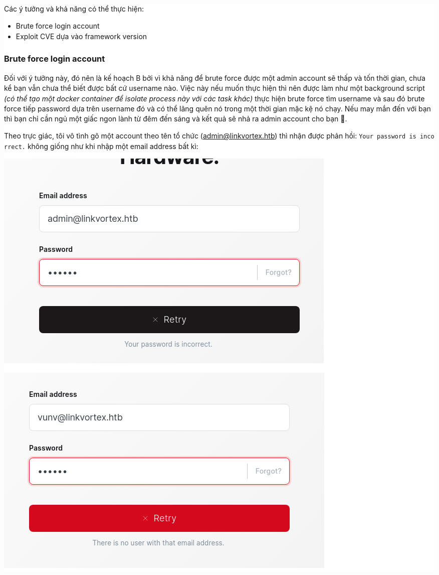 Các ý tưởng và khả năng có thể thực hiện:

- Brute force login account
- Exploit CVE dựa vào framework version

### Brute force login account

Đối với ý tưởng này, đó nên là kế hoạch B bởi vì khả năng để brute force được một admin account sẽ thấp và tốn thời gian, chưa kể bạn vẫn chưa thể biết được bất cứ username nào. Việc này nếu muốn thực hiện thì nên được làm như một background script *(có thể tạo một docker container để isolate process này với các task khác)* thực hiện brute force tìm username và sau đó brute force tiếp password dựa trên username đó và có thể lãng quên nó trong một thời gian mặc kệ nó chạy. Nếu may mắn đến với bạn thì bạn chỉ cần ngủ một giấc ngon lành từ đêm đến sáng và kết quả sẽ nhả ra admin account cho bạn 🤣. 

Theo trực giác, tôi vô tình gõ một account theo tên tổ chức (admin@linkvortex.htb) thì nhận được phản hồi: `Your password is incorrect.`  không giống như khi nhập một email address bất kì:

![image.png](/assets/images/linkvortex/image%201.png)

![image.png](/assets/images/linkvortex/image%202.png)
